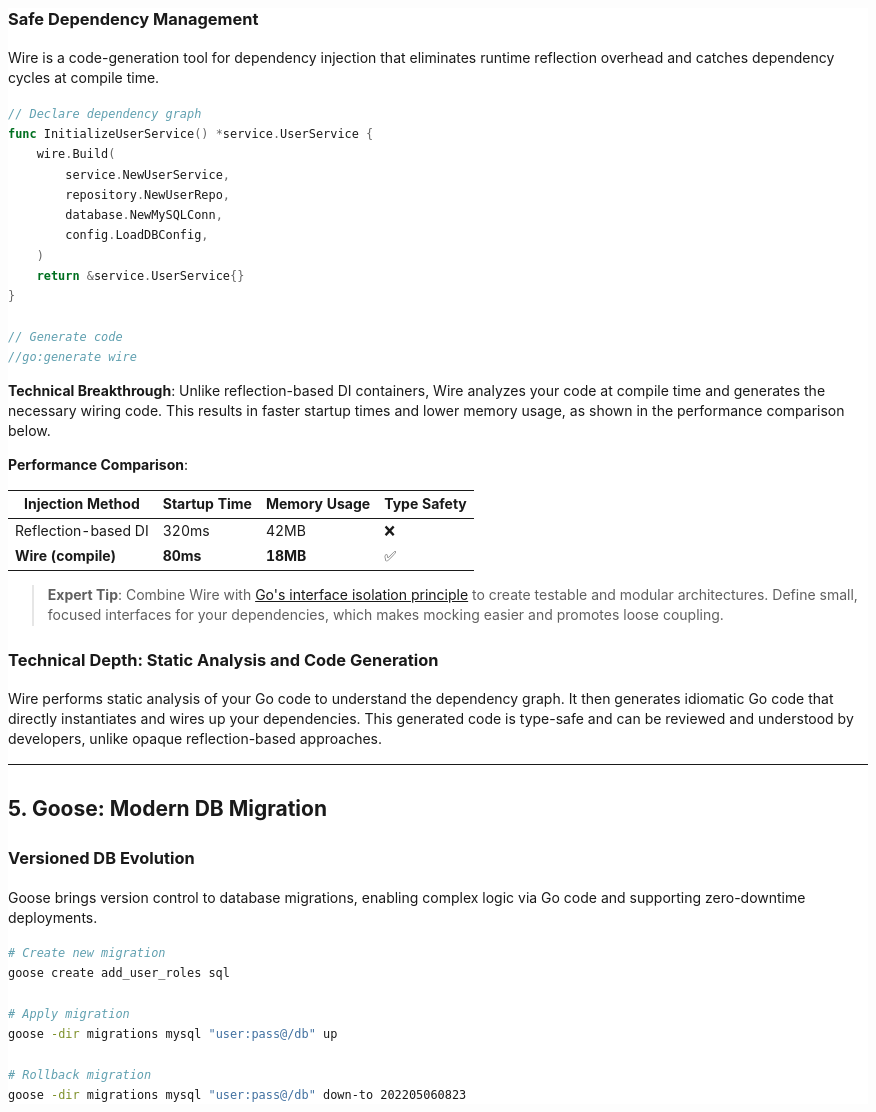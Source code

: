 ### Safe Dependency Management

Wire is a code-generation tool for dependency injection that eliminates runtime reflection overhead and catches dependency cycles at compile time.

```go
// Declare dependency graph
func InitializeUserService() *service.UserService {
    wire.Build(
        service.NewUserService,
        repository.NewUserRepo,
        database.NewMySQLConn,
        config.LoadDBConfig,
    )
    return &service.UserService{}
}

// Generate code
//go:generate wire
```

**Technical Breakthrough**: Unlike reflection-based DI containers, Wire analyzes your code at compile time and generates the necessary wiring code. This results in faster startup times and lower memory usage, as shown in the performance comparison below.

**Performance Comparison**:

| Injection Method   | Startup Time | Memory Usage | Type Safety |
|--------------------|--------------|-------------|-------------|
| Reflection-based DI| 320ms        | 42MB        | ❌          |
| **Wire (compile)** | **80ms**     | **18MB**    | ✅          |

> **Expert Tip**: Combine Wire with [Go's interface isolation principle](https://github.com/golang/go/wiki/CodeReviewComments#interfaces) to create testable and modular architectures. Define small, focused interfaces for your dependencies, which makes mocking easier and promotes loose coupling.

### Technical Depth: Static Analysis and Code Generation

Wire performs static analysis of your Go code to understand the dependency graph. It then generates idiomatic Go code that directly instantiates and wires up your dependencies. This generated code is type-safe and can be reviewed and understood by developers, unlike opaque reflection-based approaches.

---

## 5. Goose: Modern DB Migration

### Versioned DB Evolution

Goose brings version control to database migrations, enabling complex logic via Go code and supporting zero-downtime deployments.

```bash
# Create new migration
goose create add_user_roles sql

# Apply migration
goose -dir migrations mysql "user:pass@/db" up

# Rollback migration
goose -dir migrations mysql "user:pass@/db" down-to 202205060823
```
